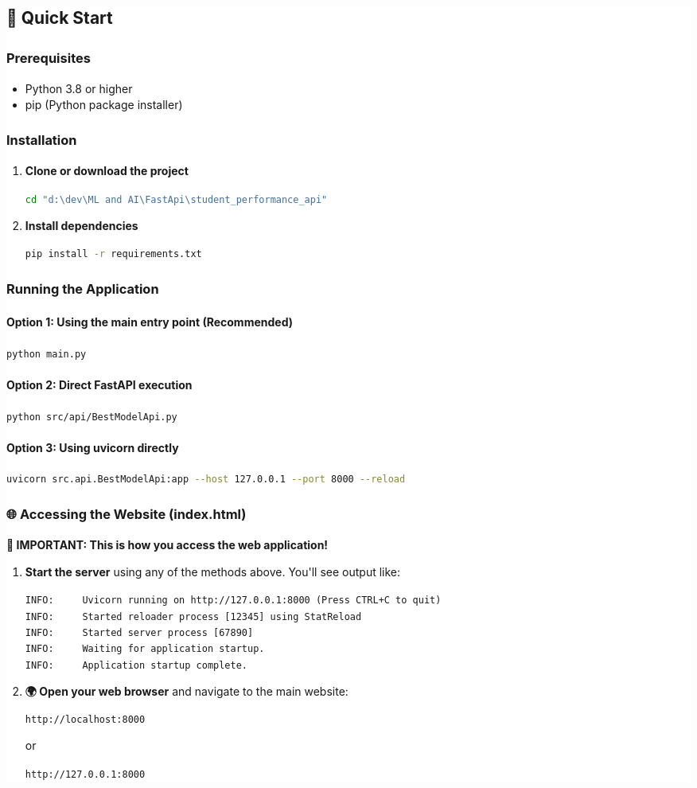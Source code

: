## 🚀 Quick Start

### Prerequisites

- Python 3.8 or higher
- pip (Python package installer)

### Installation

1. **Clone or download the project**
   ```bash
   cd "d:\dev\ML and AI\FastApi\student_performance_api"
   ```

2. **Install dependencies**
   ```bash
   pip install -r requirements.txt
   ```

### Running the Application

#### Option 1: Using the main entry point (Recommended)
```bash
python main.py
```

#### Option 2: Direct FastAPI execution
```bash
python src/api/BestModelApi.py
```

#### Option 3: Using uvicorn directly
```bash
uvicorn src.api.BestModelApi:app --host 127.0.0.1 --port 8000 --reload
```

### 🌐 Accessing the Website (index.html)

**🎯 IMPORTANT: This is how you access the web application!**

1. **Start the server** using any of the methods above. You'll see output like:
   ```
   INFO:     Uvicorn running on http://127.0.0.1:8000 (Press CTRL+C to quit)
   INFO:     Started reloader process [12345] using StatReload
   INFO:     Started server process [67890]
   INFO:     Waiting for application startup.
   INFO:     Application startup complete.
   ```

2. **🌍 Open your web browser** and navigate to the main website:
   ```
   http://localhost:8000
   ```
   or
   ```
   http://127.0.0.1:8000
   ```
   